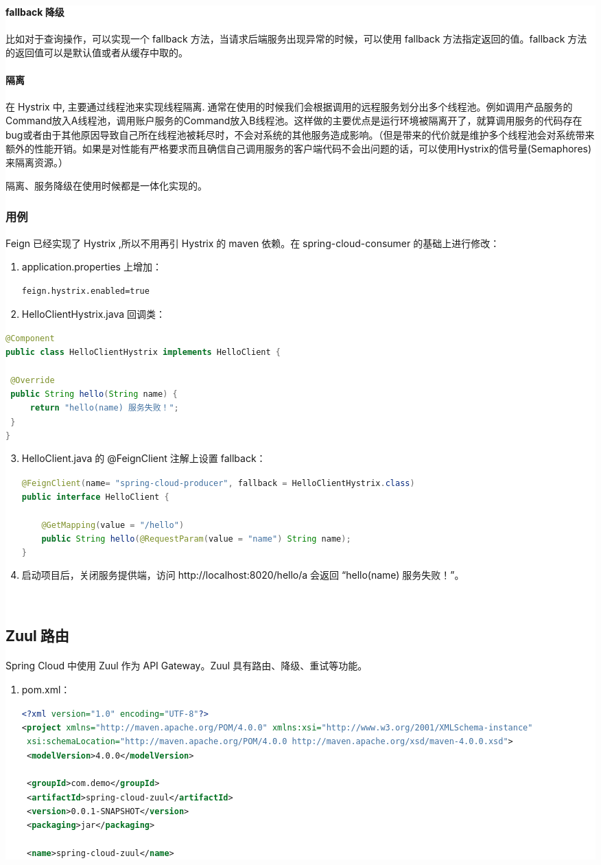 #### fallback 降级

比如对于查询操作，可以实现一个 fallback 方法，当请求后端服务出现异常的时候，可以使用 fallback 方法指定返回的值。fallback 方法的返回值可以是默认值或者从缓存中取的。

#### 隔离

在 Hystrix 中, 主要通过线程池来实现线程隔离. 通常在使用的时候我们会根据调用的远程服务划分出多个线程池。例如调用产品服务的Command放入A线程池，调用账户服务的Command放入B线程池。这样做的主要优点是运行环境被隔离开了，就算调用服务的代码存在bug或者由于其他原因导致自己所在线程池被耗尽时，不会对系统的其他服务造成影响。（但是带来的代价就是维护多个线程池会对系统带来额外的性能开销。如果是对性能有严格要求而且确信自己调用服务的客户端代码不会出问题的话，可以使用Hystrix的信号量(Semaphores)来隔离资源。）

隔离、服务降级在使用时候都是一体化实现的。

### 用例

Feign 已经实现了 Hystrix ,所以不用再引 Hystrix 的 maven 依赖。在 spring-cloud-consumer 的基础上进行修改：

1. application.properties 上增加：

   ```properties
   feign.hystrix.enabled=true
   ```

2.  HelloClientHystrix.java 回调类：

   ```java
   @Component
   public class HelloClientHystrix implements HelloClient {

   	@Override
   	public String hello(String name) {
   		return "hello(name) 服务失败！";
   	}
   }
   ```

3. HelloClient.java 的 @FeignClient 注解上设置 fallback：

   ```java
   @FeignClient(name= "spring-cloud-producer", fallback = HelloClientHystrix.class)
   public interface HelloClient {
   	
       @GetMapping(value = "/hello")
       public String hello(@RequestParam(value = "name") String name);
   }
   ```

4. 启动项目后，关闭服务提供端，访问 http://localhost:8020/hello/a 会返回 “hello(name) 服务失败！”。

​    

## Zuul 路由

Spring Cloud 中使用 Zuul 作为 API Gateway。Zuul 具有路由、降级、重试等功能。

1. pom.xml：

   ```xml
   <?xml version="1.0" encoding="UTF-8"?>
   <project xmlns="http://maven.apache.org/POM/4.0.0" xmlns:xsi="http://www.w3.org/2001/XMLSchema-instance"
   	xsi:schemaLocation="http://maven.apache.org/POM/4.0.0 http://maven.apache.org/xsd/maven-4.0.0.xsd">
   	<modelVersion>4.0.0</modelVersion>

   	<groupId>com.demo</groupId>
   	<artifactId>spring-cloud-zuul</artifactId>
   	<version>0.0.1-SNAPSHOT</version>
   	<packaging>jar</packaging>

   	<name>spring-cloud-zuul</name>
   ```